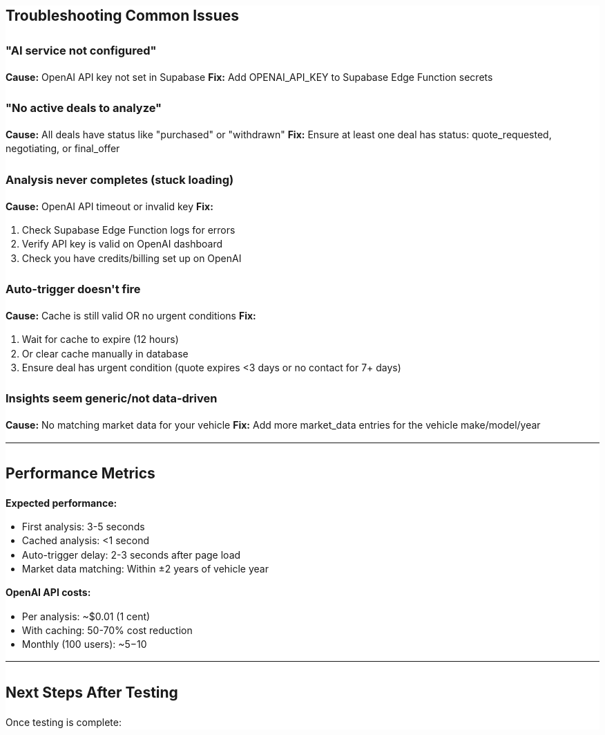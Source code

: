 
## Troubleshooting Common Issues

### "AI service not configured"
**Cause:** OpenAI API key not set in Supabase
**Fix:** Add OPENAI_API_KEY to Supabase Edge Function secrets

### "No active deals to analyze"
**Cause:** All deals have status like "purchased" or "withdrawn"
**Fix:** Ensure at least one deal has status: quote_requested, negotiating, or final_offer

### Analysis never completes (stuck loading)
**Cause:** OpenAI API timeout or invalid key
**Fix:**
1. Check Supabase Edge Function logs for errors
2. Verify API key is valid on OpenAI dashboard
3. Check you have credits/billing set up on OpenAI

### Auto-trigger doesn't fire
**Cause:** Cache is still valid OR no urgent conditions
**Fix:**
1. Wait for cache to expire (12 hours)
2. Or clear cache manually in database
3. Ensure deal has urgent condition (quote expires <3 days or no contact for 7+ days)

### Insights seem generic/not data-driven
**Cause:** No matching market data for your vehicle
**Fix:** Add more market_data entries for the vehicle make/model/year

---

## Performance Metrics

**Expected performance:**
- First analysis: 3-5 seconds
- Cached analysis: <1 second
- Auto-trigger delay: 2-3 seconds after page load
- Market data matching: Within ±2 years of vehicle year

**OpenAI API costs:**
- Per analysis: ~$0.01 (1 cent)
- With caching: 50-70% cost reduction
- Monthly (100 users): ~$5-$10

---

## Next Steps After Testing

Once testing is complete:
